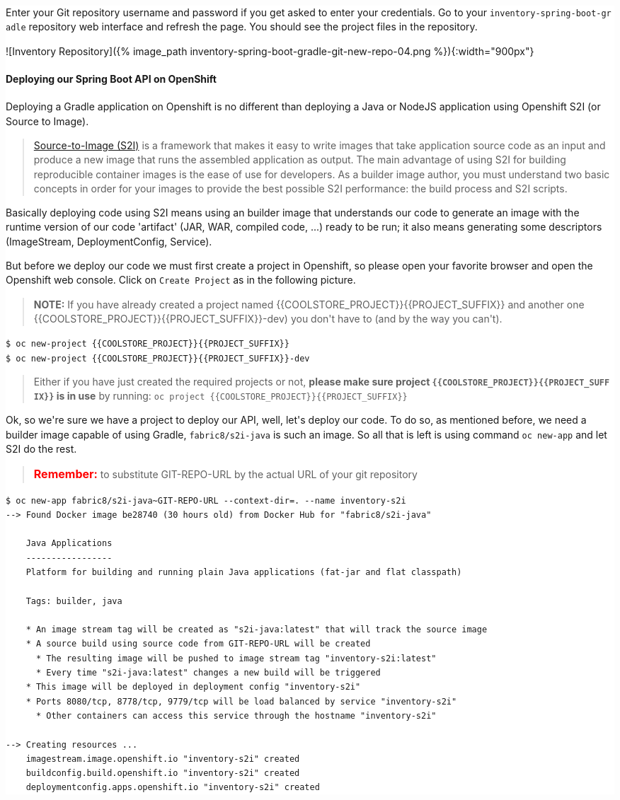 Enter your Git repository username and password if you get asked to enter your credentials. Go to your `inventory-spring-boot-gradle` repository web interface and refresh the page. You should see the project files in the repository.

![Inventory Repository]({% image_path inventory-spring-boot-gradle-git-new-repo-04.png %}){:width="900px"}

#### Deploying our Spring Boot API on OpenShift

Deploying a Gradle application on Openshift is no different than deploying a Java or NodeJS application using Openshift S2I (or Source to Image).

> [Source-to-Image (S2I)](https://docs.openshift.com/container-platform/3.11/architecture/core_concepts/builds_and_image_streams.html#source-build) is a framework that makes it easy to write images that take application source code as an input and produce a new image that runs the assembled application as output.
> The main advantage of using S2I for building reproducible container images is the ease of use for developers. As a builder image author, you must understand two basic concepts in order for your images to provide the best possible S2I performance: the build process and S2I scripts.

Basically deploying code using S2I means using an builder image that understands our code to generate an image with the runtime version of our code 'artifact' (JAR, WAR, compiled code, ...) ready to be run; it also means generating some descriptors (ImageStream, DeploymentConfig, Service).

But before we deploy our code we must first create a project in Openshift, so please open your favorite browser and open the Openshift web console. Click on `Create Project` as in the following picture.

> **NOTE:** If you have already created a project named {{COOLSTORE_PROJECT}}{{PROJECT_SUFFIX}} and another one {{COOLSTORE_PROJECT}}{{PROJECT_SUFFIX}}-dev) you don't have to (and by the way you can't).

~~~shell
$ oc new-project {{COOLSTORE_PROJECT}}{{PROJECT_SUFFIX}}
$ oc new-project {{COOLSTORE_PROJECT}}{{PROJECT_SUFFIX}}-dev
~~~

> Either if you have just created the required projects or not, **please make sure project `{{COOLSTORE_PROJECT}}{{PROJECT_SUFFIX}}` is in use** by running: `oc project {{COOLSTORE_PROJECT}}{{PROJECT_SUFFIX}}`

Ok, so we're sure we have a project to deploy our API, well, let's deploy our code. To do so, as mentioned before, we need a builder image capable of using Gradle, `fabric8/s2i-java` is such an image. So all that is left is using command `oc new-app` and let S2I do the rest.

> **<font size="3" color="red">Remember:</font>** to substitute GIT-REPO-URL by the actual URL of your git repository

~~~shell
$ oc new-app fabric8/s2i-java~GIT-REPO-URL --context-dir=. --name inventory-s2i
--> Found Docker image be28740 (30 hours old) from Docker Hub for "fabric8/s2i-java"

    Java Applications 
    ----------------- 
    Platform for building and running plain Java applications (fat-jar and flat classpath)

    Tags: builder, java

    * An image stream tag will be created as "s2i-java:latest" that will track the source image
    * A source build using source code from GIT-REPO-URL will be created
      * The resulting image will be pushed to image stream tag "inventory-s2i:latest"
      * Every time "s2i-java:latest" changes a new build will be triggered
    * This image will be deployed in deployment config "inventory-s2i"
    * Ports 8080/tcp, 8778/tcp, 9779/tcp will be load balanced by service "inventory-s2i"
      * Other containers can access this service through the hostname "inventory-s2i"

--> Creating resources ...
    imagestream.image.openshift.io "inventory-s2i" created
    buildconfig.build.openshift.io "inventory-s2i" created
    deploymentconfig.apps.openshift.io "inventory-s2i" created
~~~